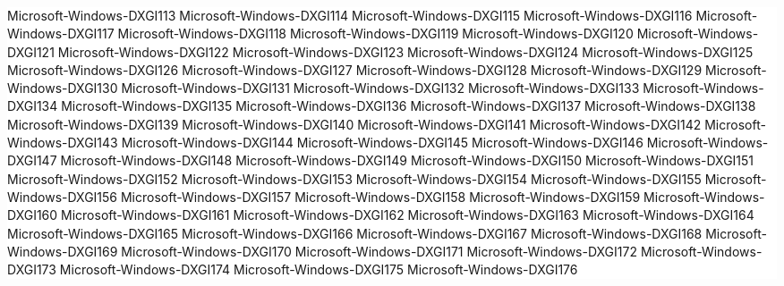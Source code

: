 <tr><td>Microsoft-Windows-DXGI</td><td>113</td><td></td></tr>
<tr><td>Microsoft-Windows-DXGI</td><td>114</td><td></td></tr>
<tr><td>Microsoft-Windows-DXGI</td><td>115</td><td></td></tr>
<tr><td>Microsoft-Windows-DXGI</td><td>116</td><td></td></tr>
<tr><td>Microsoft-Windows-DXGI</td><td>117</td><td></td></tr>
<tr><td>Microsoft-Windows-DXGI</td><td>118</td><td></td></tr>
<tr><td>Microsoft-Windows-DXGI</td><td>119</td><td></td></tr>
<tr><td>Microsoft-Windows-DXGI</td><td>120</td><td></td></tr>
<tr><td>Microsoft-Windows-DXGI</td><td>121</td><td></td></tr>
<tr><td>Microsoft-Windows-DXGI</td><td>122</td><td></td></tr>
<tr><td>Microsoft-Windows-DXGI</td><td>123</td><td></td></tr>
<tr><td>Microsoft-Windows-DXGI</td><td>124</td><td></td></tr>
<tr><td>Microsoft-Windows-DXGI</td><td>125</td><td></td></tr>
<tr><td>Microsoft-Windows-DXGI</td><td>126</td><td></td></tr>
<tr><td>Microsoft-Windows-DXGI</td><td>127</td><td></td></tr>
<tr><td>Microsoft-Windows-DXGI</td><td>128</td><td></td></tr>
<tr><td>Microsoft-Windows-DXGI</td><td>129</td><td></td></tr>
<tr><td>Microsoft-Windows-DXGI</td><td>130</td><td></td></tr>
<tr><td>Microsoft-Windows-DXGI</td><td>131</td><td></td></tr>
<tr><td>Microsoft-Windows-DXGI</td><td>132</td><td></td></tr>
<tr><td>Microsoft-Windows-DXGI</td><td>133</td><td></td></tr>
<tr><td>Microsoft-Windows-DXGI</td><td>134</td><td></td></tr>
<tr><td>Microsoft-Windows-DXGI</td><td>135</td><td></td></tr>
<tr><td>Microsoft-Windows-DXGI</td><td>136</td><td></td></tr>
<tr><td>Microsoft-Windows-DXGI</td><td>137</td><td></td></tr>
<tr><td>Microsoft-Windows-DXGI</td><td>138</td><td></td></tr>
<tr><td>Microsoft-Windows-DXGI</td><td>139</td><td></td></tr>
<tr><td>Microsoft-Windows-DXGI</td><td>140</td><td></td></tr>
<tr><td>Microsoft-Windows-DXGI</td><td>141</td><td></td></tr>
<tr><td>Microsoft-Windows-DXGI</td><td>142</td><td></td></tr>
<tr><td>Microsoft-Windows-DXGI</td><td>143</td><td></td></tr>
<tr><td>Microsoft-Windows-DXGI</td><td>144</td><td></td></tr>
<tr><td>Microsoft-Windows-DXGI</td><td>145</td><td></td></tr>
<tr><td>Microsoft-Windows-DXGI</td><td>146</td><td></td></tr>
<tr><td>Microsoft-Windows-DXGI</td><td>147</td><td></td></tr>
<tr><td>Microsoft-Windows-DXGI</td><td>148</td><td></td></tr>
<tr><td>Microsoft-Windows-DXGI</td><td>149</td><td></td></tr>
<tr><td>Microsoft-Windows-DXGI</td><td>150</td><td></td></tr>
<tr><td>Microsoft-Windows-DXGI</td><td>151</td><td></td></tr>
<tr><td>Microsoft-Windows-DXGI</td><td>152</td><td></td></tr>
<tr><td>Microsoft-Windows-DXGI</td><td>153</td><td></td></tr>
<tr><td>Microsoft-Windows-DXGI</td><td>154</td><td></td></tr>
<tr><td>Microsoft-Windows-DXGI</td><td>155</td><td></td></tr>
<tr><td>Microsoft-Windows-DXGI</td><td>156</td><td></td></tr>
<tr><td>Microsoft-Windows-DXGI</td><td>157</td><td></td></tr>
<tr><td>Microsoft-Windows-DXGI</td><td>158</td><td></td></tr>
<tr><td>Microsoft-Windows-DXGI</td><td>159</td><td></td></tr>
<tr><td>Microsoft-Windows-DXGI</td><td>160</td><td></td></tr>
<tr><td>Microsoft-Windows-DXGI</td><td>161</td><td></td></tr>
<tr><td>Microsoft-Windows-DXGI</td><td>162</td><td></td></tr>
<tr><td>Microsoft-Windows-DXGI</td><td>163</td><td></td></tr>
<tr><td>Microsoft-Windows-DXGI</td><td>164</td><td></td></tr>
<tr><td>Microsoft-Windows-DXGI</td><td>165</td><td></td></tr>
<tr><td>Microsoft-Windows-DXGI</td><td>166</td><td></td></tr>
<tr><td>Microsoft-Windows-DXGI</td><td>167</td><td></td></tr>
<tr><td>Microsoft-Windows-DXGI</td><td>168</td><td></td></tr>
<tr><td>Microsoft-Windows-DXGI</td><td>169</td><td></td></tr>
<tr><td>Microsoft-Windows-DXGI</td><td>170</td><td></td></tr>
<tr><td>Microsoft-Windows-DXGI</td><td>171</td><td></td></tr>
<tr><td>Microsoft-Windows-DXGI</td><td>172</td><td></td></tr>
<tr><td>Microsoft-Windows-DXGI</td><td>173</td><td></td></tr>
<tr><td>Microsoft-Windows-DXGI</td><td>174</td><td></td></tr>
<tr><td>Microsoft-Windows-DXGI</td><td>175</td><td></td></tr>
<tr><td>Microsoft-Windows-DXGI</td><td>176</td><td></td></tr>
